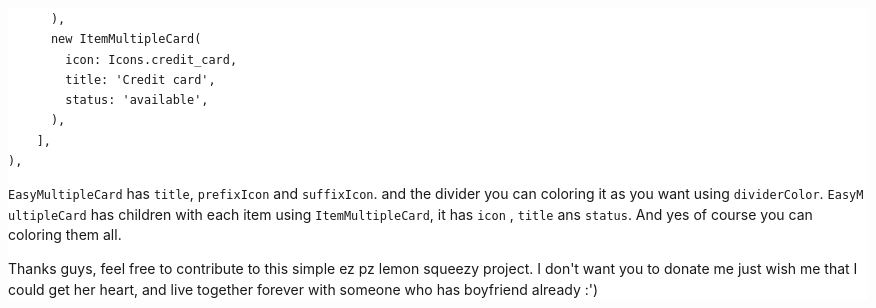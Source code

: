 ```
      ),
      new ItemMultipleCard(
        icon: Icons.credit_card,
        title: 'Credit card',
        status: 'available',
      ),
    ],
),
```
`EasyMultipleCard` has `title`, `prefixIcon` and `suffixIcon`. and the divider you can coloring it as you want using 
`dividerColor`. `EasyMultipleCard` has children with each item using `ItemMultipleCard`, it has `icon` , `title` ans `status`.
And yes of course you can coloring them all.

Thanks guys, feel free to contribute to this simple ez pz lemon squeezy project. I don't want you to donate me just wish me
that I could get her heart, and live together forever with someone who has boyfriend already :')
